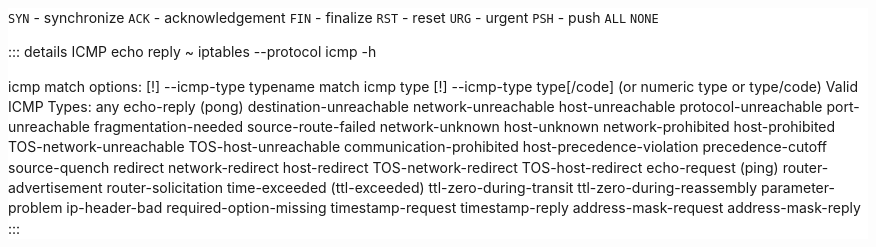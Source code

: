 `SYN` - synchronize
`ACK` - acknowledgement
`FIN` - finalize
`RST` - reset
`URG` - urgent
`PSH` - push
`ALL`
`NONE`


::: details ICMP echo reply
~  iptables --protocol icmp -h

icmp match options:
[!] --icmp-type typename        match icmp type
[!] --icmp-type type[/code]     (or numeric type or type/code)
Valid ICMP Types:
any
echo-reply (pong)
destination-unreachable
   network-unreachable
   host-unreachable
   protocol-unreachable
   port-unreachable
   fragmentation-needed
   source-route-failed
   network-unknown
   host-unknown
   network-prohibited
   host-prohibited
   TOS-network-unreachable
   TOS-host-unreachable
   communication-prohibited
   host-precedence-violation
   precedence-cutoff
source-quench
redirect
   network-redirect
   host-redirect
   TOS-network-redirect
   TOS-host-redirect
echo-request (ping)
router-advertisement
router-solicitation
time-exceeded (ttl-exceeded)
   ttl-zero-during-transit
   ttl-zero-during-reassembly
parameter-problem
   ip-header-bad
   required-option-missing
timestamp-request
timestamp-reply
address-mask-request
address-mask-reply
:::
